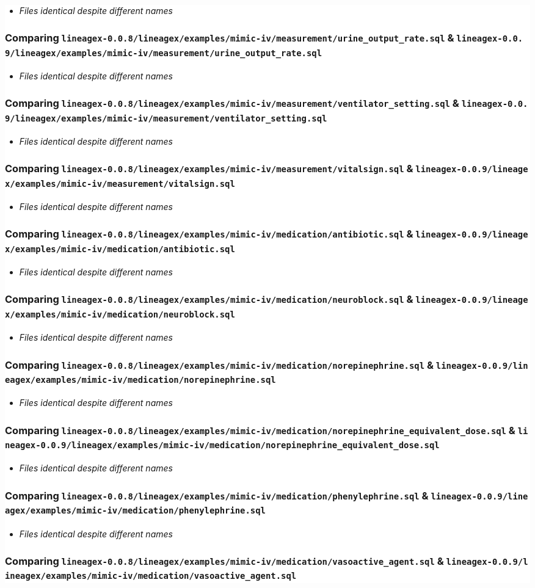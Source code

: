  * *Files identical despite different names*

### Comparing `lineagex-0.0.8/lineagex/examples/mimic-iv/measurement/urine_output_rate.sql` & `lineagex-0.0.9/lineagex/examples/mimic-iv/measurement/urine_output_rate.sql`

 * *Files identical despite different names*

### Comparing `lineagex-0.0.8/lineagex/examples/mimic-iv/measurement/ventilator_setting.sql` & `lineagex-0.0.9/lineagex/examples/mimic-iv/measurement/ventilator_setting.sql`

 * *Files identical despite different names*

### Comparing `lineagex-0.0.8/lineagex/examples/mimic-iv/measurement/vitalsign.sql` & `lineagex-0.0.9/lineagex/examples/mimic-iv/measurement/vitalsign.sql`

 * *Files identical despite different names*

### Comparing `lineagex-0.0.8/lineagex/examples/mimic-iv/medication/antibiotic.sql` & `lineagex-0.0.9/lineagex/examples/mimic-iv/medication/antibiotic.sql`

 * *Files identical despite different names*

### Comparing `lineagex-0.0.8/lineagex/examples/mimic-iv/medication/neuroblock.sql` & `lineagex-0.0.9/lineagex/examples/mimic-iv/medication/neuroblock.sql`

 * *Files identical despite different names*

### Comparing `lineagex-0.0.8/lineagex/examples/mimic-iv/medication/norepinephrine.sql` & `lineagex-0.0.9/lineagex/examples/mimic-iv/medication/norepinephrine.sql`

 * *Files identical despite different names*

### Comparing `lineagex-0.0.8/lineagex/examples/mimic-iv/medication/norepinephrine_equivalent_dose.sql` & `lineagex-0.0.9/lineagex/examples/mimic-iv/medication/norepinephrine_equivalent_dose.sql`

 * *Files identical despite different names*

### Comparing `lineagex-0.0.8/lineagex/examples/mimic-iv/medication/phenylephrine.sql` & `lineagex-0.0.9/lineagex/examples/mimic-iv/medication/phenylephrine.sql`

 * *Files identical despite different names*

### Comparing `lineagex-0.0.8/lineagex/examples/mimic-iv/medication/vasoactive_agent.sql` & `lineagex-0.0.9/lineagex/examples/mimic-iv/medication/vasoactive_agent.sql`
